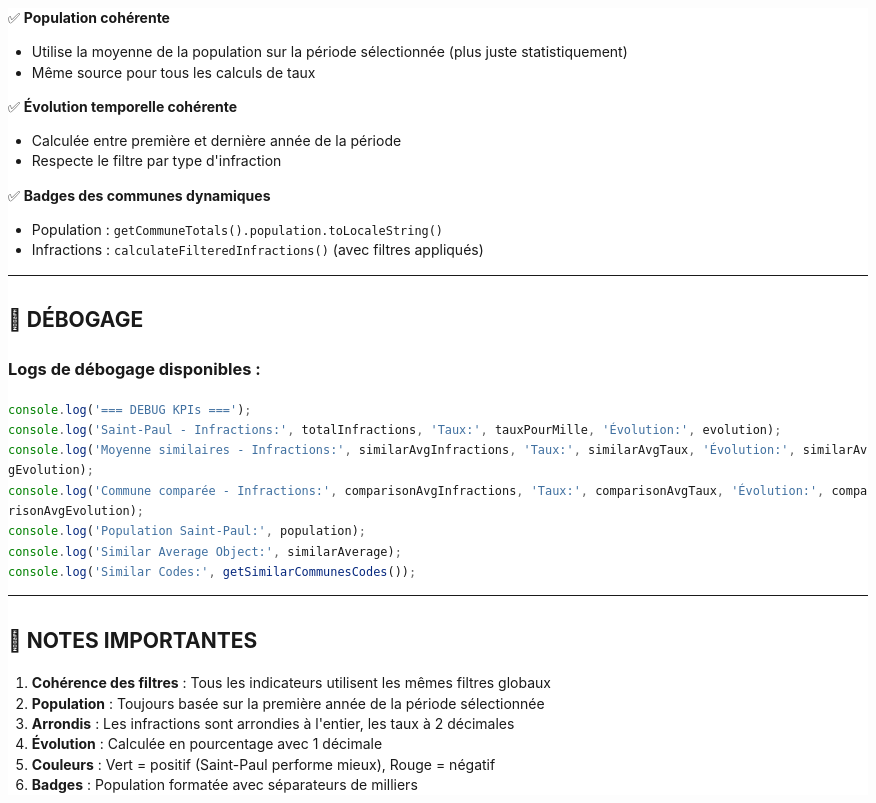 ✅ **Population cohérente**
- Utilise la moyenne de la population sur la période sélectionnée (plus juste statistiquement)
- Même source pour tous les calculs de taux

✅ **Évolution temporelle cohérente**
- Calculée entre première et dernière année de la période
- Respecte le filtre par type d'infraction

✅ **Badges des communes dynamiques**
- Population : `getCommuneTotals().population.toLocaleString()`
- Infractions : `calculateFilteredInfractions()` (avec filtres appliqués)

---

## 🐛 DÉBOGAGE

### **Logs de débogage disponibles :**
```javascript
console.log('=== DEBUG KPIs ===');
console.log('Saint-Paul - Infractions:', totalInfractions, 'Taux:', tauxPourMille, 'Évolution:', evolution);
console.log('Moyenne similaires - Infractions:', similarAvgInfractions, 'Taux:', similarAvgTaux, 'Évolution:', similarAvgEvolution);
console.log('Commune comparée - Infractions:', comparisonAvgInfractions, 'Taux:', comparisonAvgTaux, 'Évolution:', comparisonAvgEvolution);
console.log('Population Saint-Paul:', population);
console.log('Similar Average Object:', similarAverage);
console.log('Similar Codes:', getSimilarCommunesCodes());
```

---

## 📝 NOTES IMPORTANTES

1. **Cohérence des filtres** : Tous les indicateurs utilisent les mêmes filtres globaux
2. **Population** : Toujours basée sur la première année de la période sélectionnée
3. **Arrondis** : Les infractions sont arrondies à l'entier, les taux à 2 décimales
4. **Évolution** : Calculée en pourcentage avec 1 décimale
5. **Couleurs** : Vert = positif (Saint-Paul performe mieux), Rouge = négatif
6. **Badges** : Population formatée avec séparateurs de milliers
